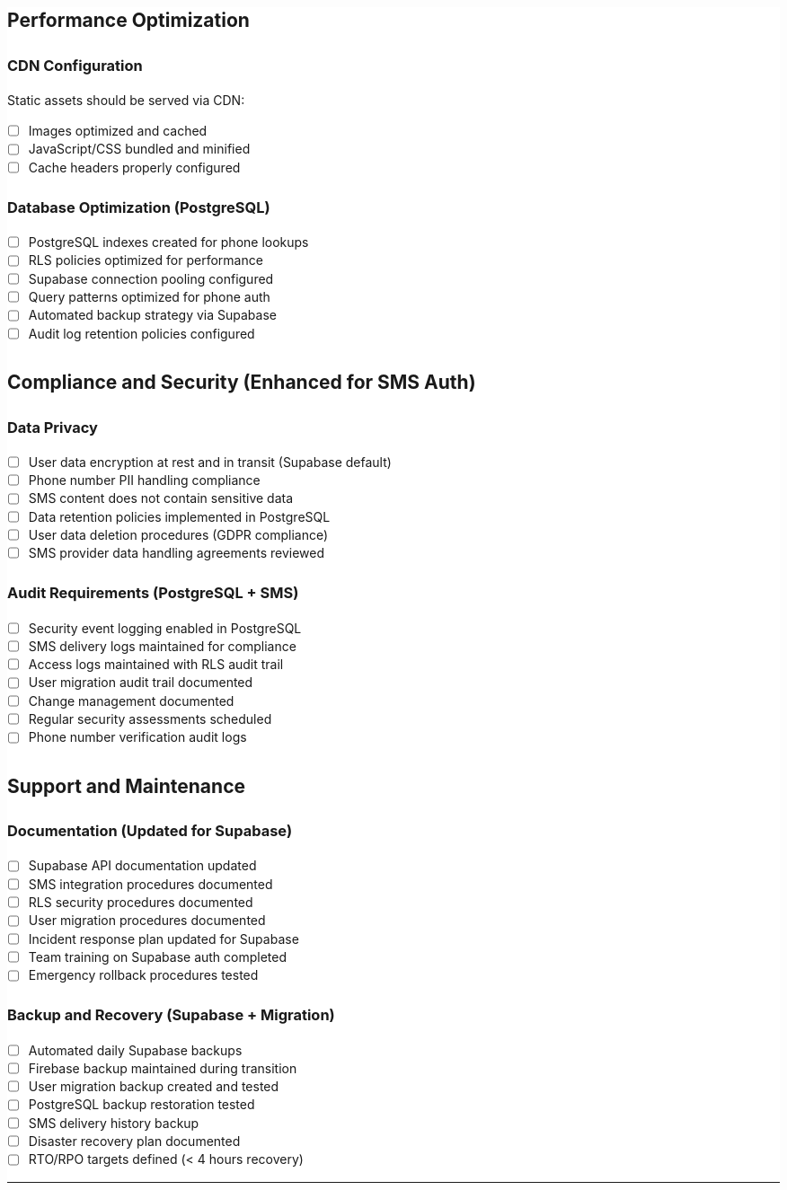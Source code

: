 ## Performance Optimization

### CDN Configuration
Static assets should be served via CDN:
- [ ] Images optimized and cached
- [ ] JavaScript/CSS bundled and minified
- [ ] Cache headers properly configured

### Database Optimization (PostgreSQL)
- [ ] PostgreSQL indexes created for phone lookups
- [ ] RLS policies optimized for performance
- [ ] Supabase connection pooling configured
- [ ] Query patterns optimized for phone auth
- [ ] Automated backup strategy via Supabase
- [ ] Audit log retention policies configured

## Compliance and Security (Enhanced for SMS Auth)

### Data Privacy
- [ ] User data encryption at rest and in transit (Supabase default)
- [ ] Phone number PII handling compliance
- [ ] SMS content does not contain sensitive data
- [ ] Data retention policies implemented in PostgreSQL
- [ ] User data deletion procedures (GDPR compliance)
- [ ] SMS provider data handling agreements reviewed

### Audit Requirements (PostgreSQL + SMS)
- [ ] Security event logging enabled in PostgreSQL
- [ ] SMS delivery logs maintained for compliance
- [ ] Access logs maintained with RLS audit trail
- [ ] User migration audit trail documented
- [ ] Change management documented
- [ ] Regular security assessments scheduled
- [ ] Phone number verification audit logs

## Support and Maintenance

### Documentation (Updated for Supabase)
- [ ] Supabase API documentation updated
- [ ] SMS integration procedures documented
- [ ] RLS security procedures documented
- [ ] User migration procedures documented
- [ ] Incident response plan updated for Supabase
- [ ] Team training on Supabase auth completed
- [ ] Emergency rollback procedures tested

### Backup and Recovery (Supabase + Migration)
- [ ] Automated daily Supabase backups
- [ ] Firebase backup maintained during transition
- [ ] User migration backup created and tested
- [ ] PostgreSQL backup restoration tested
- [ ] SMS delivery history backup
- [ ] Disaster recovery plan documented
- [ ] RTO/RPO targets defined (< 4 hours recovery)

---